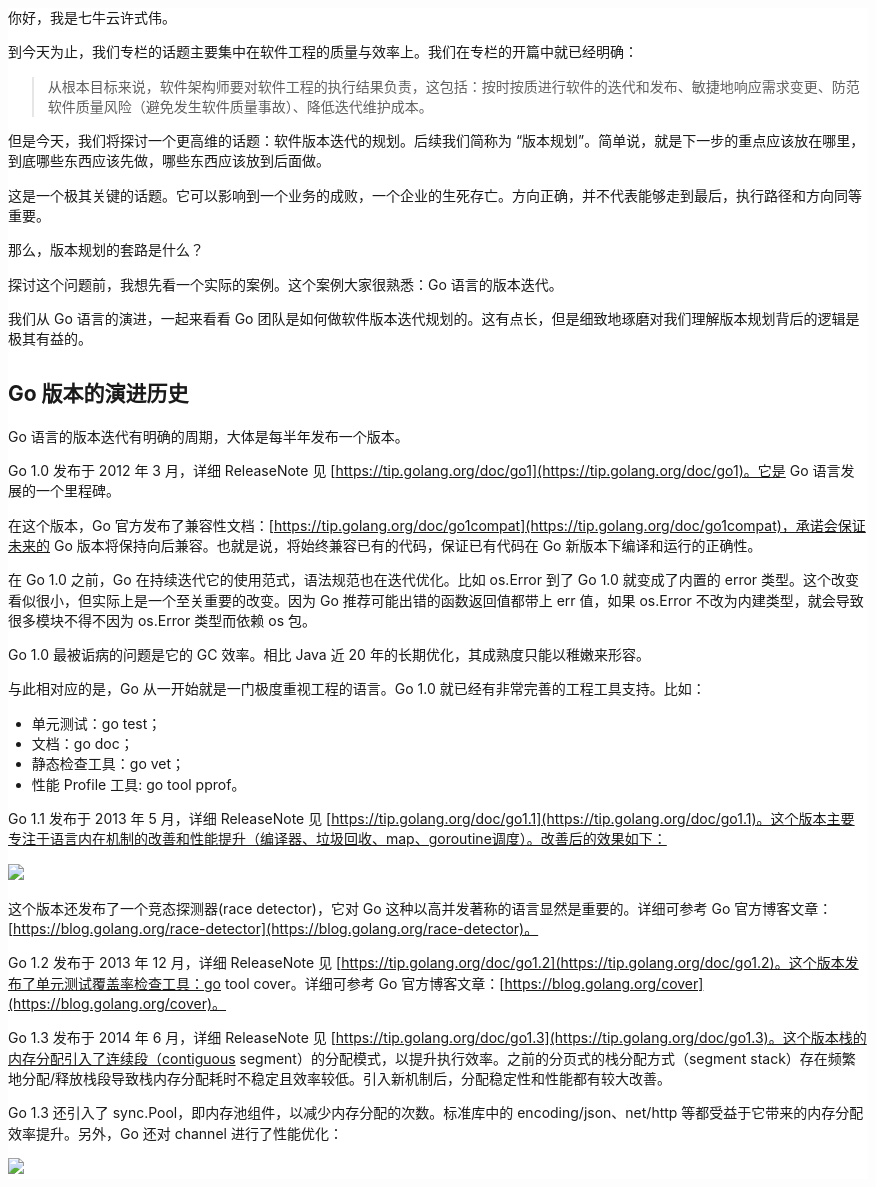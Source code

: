 你好，我是七牛云许式伟。

到今天为止，我们专栏的话题主要集中在软件工程的质量与效率上。我们在专栏的开篇中就已经明确：

> 从根本目标来说，软件架构师要对软件工程的执行结果负责，这包括：按时按质进行软件的迭代和发布、敏捷地响应需求变更、防范软件质量风险（避免发生软件质量事故）、降低迭代维护成本。

但是今天，我们将探讨一个更高维的话题：软件版本迭代的规划。后续我们简称为 “版本规划”。简单说，就是下一步的重点应该放在哪里，到底哪些东西应该先做，哪些东西应该放到后面做。

这是一个极其关键的话题。它可以影响到一个业务的成败，一个企业的生死存亡。方向正确，并不代表能够走到最后，执行路径和方向同等重要。

那么，版本规划的套路是什么？

探讨这个问题前，我想先看一个实际的案例。这个案例大家很熟悉：Go 语言的版本迭代。

我们从 Go 语言的演进，一起来看看 Go 团队是如何做软件版本迭代规划的。这有点长，但是细致地琢磨对我们理解版本规划背后的逻辑是极其有益的。

## Go 版本的演进历史

Go 语言的版本迭代有明确的周期，大体是每半年发布一个版本。

Go 1.0 发布于 2012 年 3 月，详细 ReleaseNote 见 [https://tip.golang.org/doc/go1](https://tip.golang.org/doc/go1)。它是 Go 语言发展的一个里程碑。

在这个版本，Go 官方发布了兼容性文档：[https://tip.golang.org/doc/go1compat](https://tip.golang.org/doc/go1compat)，承诺会保证未来的 Go 版本将保持向后兼容。也就是说，将始终兼容已有的代码，保证已有代码在 Go 新版本下编译和运行的正确性。

在 Go 1.0 之前，Go 在持续迭代它的使用范式，语法规范也在迭代优化。比如 os.Error 到了 Go 1.0 就变成了内置的 error 类型。这个改变看似很小，但实际上是一个至关重要的改变。因为 Go 推荐可能出错的函数返回值都带上 err 值，如果 os.Error 不改为内建类型，就会导致很多模块不得不因为 os.Error 类型而依赖 os 包。

Go 1.0 最被诟病的问题是它的 GC 效率。相比 Java 近 20 年的长期优化，其成熟度只能以稚嫩来形容。

与此相对应的是，Go 从一开始就是一门极度重视工程的语言。Go 1.0 就已经有非常完善的工程工具支持。比如：

- 单元测试：go test；
- 文档：go doc；
- 静态检查工具：go vet；
- 性能 Profile 工具: go tool pprof。

Go 1.1 发布于 2013 年 5 月，详细 ReleaseNote 见 [https://tip.golang.org/doc/go1.1](https://tip.golang.org/doc/go1.1)。这个版本主要专注于语言内在机制的改善和性能提升（编译器、垃圾回收、map、goroutine调度）。改善后的效果如下：

![](https://static001.geekbang.org/resource/image/8f/99/8fbfe652213163c2ae447ecdd7825e99.png?wh=1236%2A1172)

这个版本还发布了一个竞态探测器(race detector)，它对 Go 这种以高并发著称的语言显然是重要的。详细可参考 Go 官方博客文章：[https://blog.golang.org/race-detector](https://blog.golang.org/race-detector)。

Go 1.2 发布于 2013 年 12 月，详细 ReleaseNote 见 [https://tip.golang.org/doc/go1.2](https://tip.golang.org/doc/go1.2)。这个版本发布了单元测试覆盖率检查工具：go tool cover。详细可参考 Go 官方博客文章：[https://blog.golang.org/cover](https://blog.golang.org/cover)。

Go 1.3 发布于 2014 年 6 月，详细 ReleaseNote 见 [https://tip.golang.org/doc/go1.3](https://tip.golang.org/doc/go1.3)。这个版本栈的内存分配引入了连续段（contiguous segment）的分配模式，以提升执行效率。之前的分页式的栈分配方式（segment stack）存在频繁地分配/释放栈段导致栈内存分配耗时不稳定且效率较低。引入新机制后，分配稳定性和性能都有较大改善。

Go 1.3 还引入了 sync.Pool，即内存池组件，以减少内存分配的次数。标准库中的 encoding/json、net/http 等都受益于它带来的内存分配效率提升。另外，Go 还对 channel 进行了性能优化：

![](https://static001.geekbang.org/resource/image/4c/e3/4c78ebd5be2a3c24e011afa6026af2e3.png?wh=1346%2A444)
